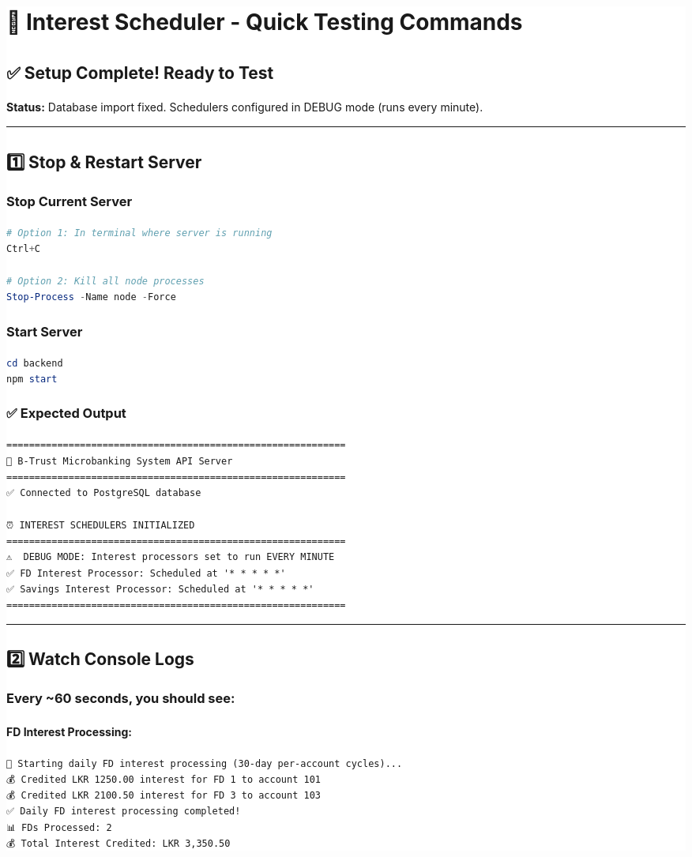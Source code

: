 # 🎯 Interest Scheduler - Quick Testing Commands

## ✅ Setup Complete! Ready to Test

**Status:** Database import fixed. Schedulers configured in DEBUG mode (runs every minute).

---

## 1️⃣ Stop & Restart Server

### Stop Current Server
```powershell
# Option 1: In terminal where server is running
Ctrl+C

# Option 2: Kill all node processes
Stop-Process -Name node -Force
```

### Start Server
```powershell
cd backend
npm start
```

### ✅ Expected Output
```
============================================================
🚀 B-Trust Microbanking System API Server
============================================================
✅ Connected to PostgreSQL database

⏰ INTEREST SCHEDULERS INITIALIZED
============================================================
⚠️  DEBUG MODE: Interest processors set to run EVERY MINUTE
✅ FD Interest Processor: Scheduled at '* * * * *'
✅ Savings Interest Processor: Scheduled at '* * * * *'
============================================================
```

---

## 2️⃣ Watch Console Logs

### Every ~60 seconds, you should see:

#### FD Interest Processing:
```
🚀 Starting daily FD interest processing (30-day per-account cycles)...
💰 Credited LKR 1250.00 interest for FD 1 to account 101
💰 Credited LKR 2100.50 interest for FD 3 to account 103
✅ Daily FD interest processing completed!
📊 FDs Processed: 2
💰 Total Interest Credited: LKR 3,350.50
```
